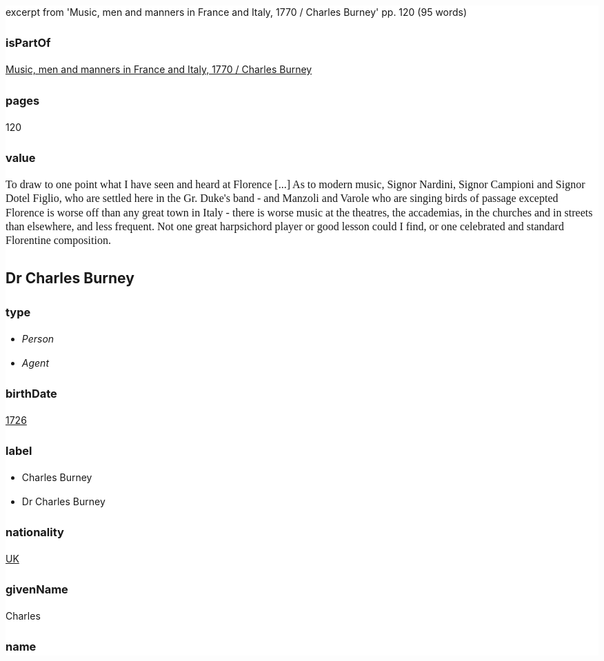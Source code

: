 
excerpt from 'Music, men and manners in France and Italy, 1770 / Charles Burney' pp. 120 (95 words)

### isPartOf


[Music, men and manners in France and Italy, 1770 / Charles Burney](#Music-men-and-manners-in-France-and-Italy-1770-/-Charles-Burney)

### pages


120

### value


<p></p>
<p><span style="font-size: 12.0pt; line-height: 107%; font-family: 'Times New Roman',serif; mso-fareast-font-family: 'Times New Roman'; mso-ansi-language: EN-GB; mso-fareast-language: EN-GB; mso-bidi-language: AR-SA;">To draw to one point what I have seen and heard at Florence [...] As to modern music, Signor Nardini, Signor Campioni and Signor Dotel Figlio, who are settled here in the Gr. Duke's band - and Manzoli and Varole who are singing birds of passage excepted Florence is worse off than any great town in Italy - there is worse music at the theatres, the accademias, in the churches and in streets than elsewhere, and less frequent. Not one great harpsichord player or good lesson could I find, or one celebrated and standard Florentine composition.</span></p>

## Dr Charles Burney

### type

 - *Person*

 - *Agent*

### birthDate


[1726](#1726)

### label

 - Charles Burney

 - Dr Charles Burney

### nationality


[UK](#UK)

### givenName


Charles

### name
